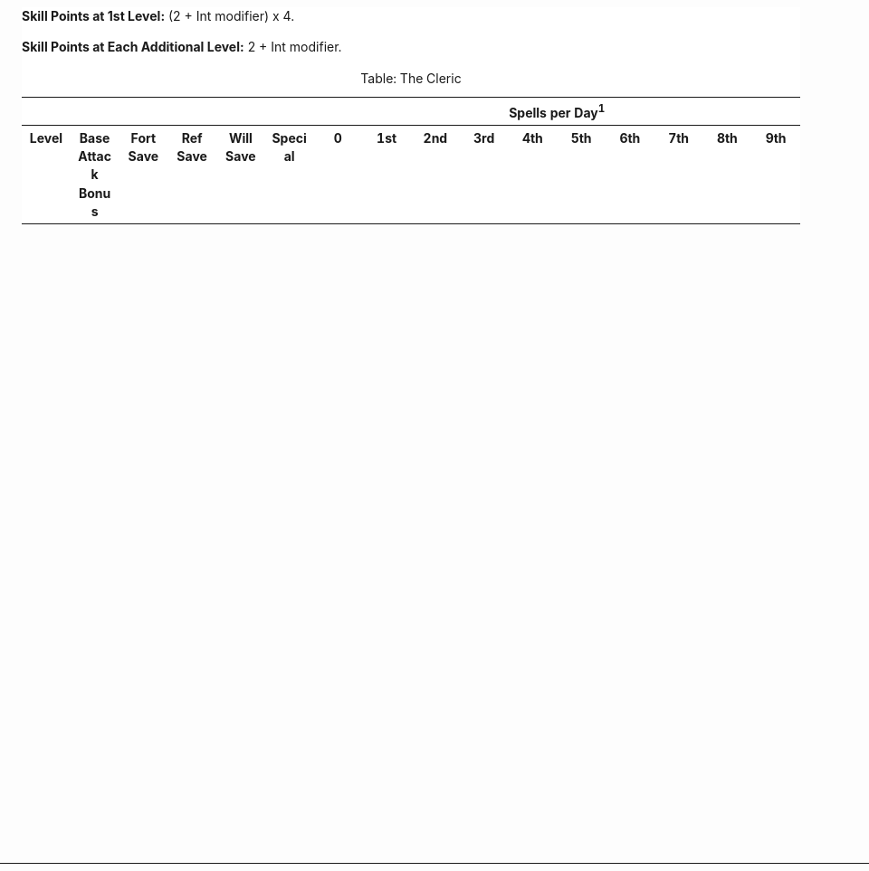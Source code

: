 **Skill Points at 1st Level:** (2 + Int modifier) x 4.

**Skill Points at Each Additional Level:** 2 + Int modifier.

<table class="full-width-table">
<caption>Table: The Cleric</caption>
<colgroup>
<col style="width: 6%" />
<col style="width: 6%" />
<col style="width: 6%" />
<col style="width: 6%" />
<col style="width: 6%" />
<col style="width: 6%" />
<col style="width: 6%" />
<col style="width: 6%" />
<col style="width: 6%" />
<col style="width: 6%" />
<col style="width: 6%" />
<col style="width: 6%" />
<col style="width: 6%" />
<col style="width: 6%" />
<col style="width: 6%" />
<col style="width: 6%" />
</colgroup>
<tbody>
<tr class="odd">
<th></th>
<th></th>
<th></th>
<th></th>
<th></th>
<th></th>
<th style="text-align: center;" colspan="10"
style="position: relative"><span style="
                display: block;
                position: absolute;
                right: 0;
                top: 50%;
                left: 0px;
                border-top: 1px solid currentColor;
              "></span><span
style="background-color: #fff; display: inline-block; z-index: 1; position: relative; padding: 0 8px">Spells
per Day<sup>1</sup> </span></th>
</tr>
<tr class="even">
<th>Level</th>
<th>Base Attack Bonus</th>
<th>Fort Save</th>
<th>Ref Save</th>
<th>Will Save</th>
<th>Special</th>
<th style="text-align: center;">0</th>
<th style="text-align: center;">1st</th>
<th style="text-align: center;">2nd</th>
<th style="text-align: center;">3rd</th>
<th style="text-align: center;">4th</th>
<th style="text-align: center;">5th</th>
<th style="text-align: center;">6th</th>
<th style="text-align: center;">7th</th>
<th style="text-align: center;">8th</th>
<th style="text-align: center;">9th</th>
</tr>
<tr class="odd">